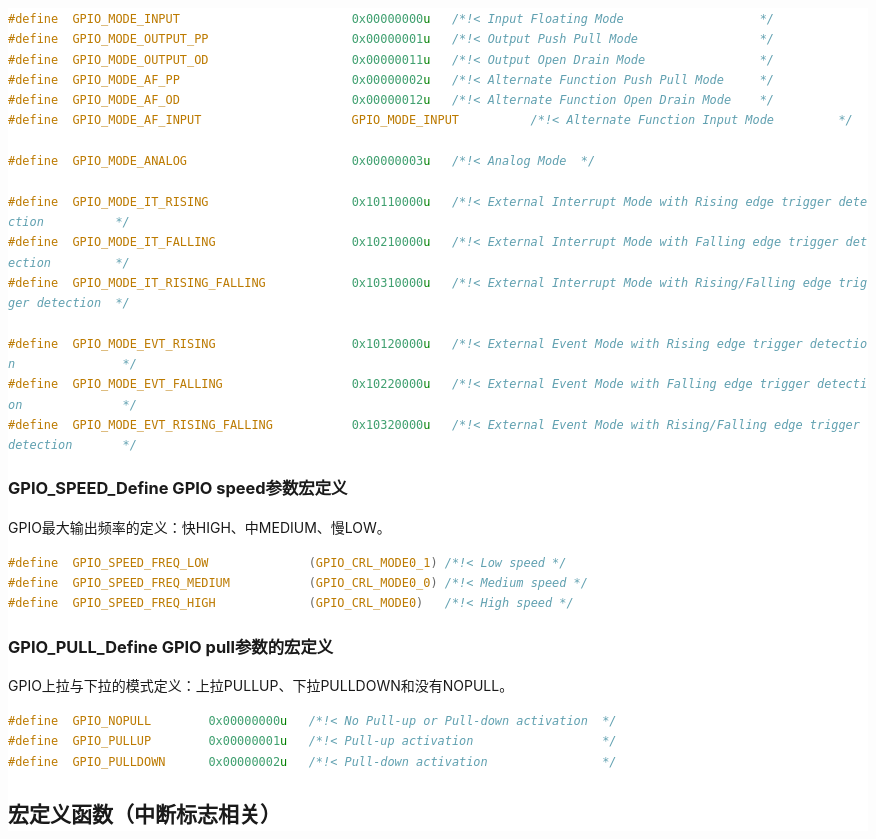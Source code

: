 
```c
#define  GPIO_MODE_INPUT                        0x00000000u   /*!< Input Floating Mode                   */
#define  GPIO_MODE_OUTPUT_PP                    0x00000001u   /*!< Output Push Pull Mode                 */
#define  GPIO_MODE_OUTPUT_OD                    0x00000011u   /*!< Output Open Drain Mode                */
#define  GPIO_MODE_AF_PP                        0x00000002u   /*!< Alternate Function Push Pull Mode     */
#define  GPIO_MODE_AF_OD                        0x00000012u   /*!< Alternate Function Open Drain Mode    */
#define  GPIO_MODE_AF_INPUT                     GPIO_MODE_INPUT          /*!< Alternate Function Input Mode         */

#define  GPIO_MODE_ANALOG                       0x00000003u   /*!< Analog Mode  */

#define  GPIO_MODE_IT_RISING                    0x10110000u   /*!< External Interrupt Mode with Rising edge trigger detection          */
#define  GPIO_MODE_IT_FALLING                   0x10210000u   /*!< External Interrupt Mode with Falling edge trigger detection         */
#define  GPIO_MODE_IT_RISING_FALLING            0x10310000u   /*!< External Interrupt Mode with Rising/Falling edge trigger detection  */

#define  GPIO_MODE_EVT_RISING                   0x10120000u   /*!< External Event Mode with Rising edge trigger detection               */
#define  GPIO_MODE_EVT_FALLING                  0x10220000u   /*!< External Event Mode with Falling edge trigger detection              */
#define  GPIO_MODE_EVT_RISING_FALLING           0x10320000u   /*!< External Event Mode with Rising/Falling edge trigger detection       */
```

### GPIO_SPEED_Define GPIO speed参数宏定义

GPIO最大输出频率的定义：快HIGH、中MEDIUM、慢LOW。

```c
#define  GPIO_SPEED_FREQ_LOW              (GPIO_CRL_MODE0_1) /*!< Low speed */
#define  GPIO_SPEED_FREQ_MEDIUM           (GPIO_CRL_MODE0_0) /*!< Medium speed */
#define  GPIO_SPEED_FREQ_HIGH             (GPIO_CRL_MODE0)   /*!< High speed */
```

### GPIO_PULL_Define GPIO pull参数的宏定义

GPIO上拉与下拉的模式定义：上拉PULLUP、下拉PULLDOWN和没有NOPULL。

```c
#define  GPIO_NOPULL        0x00000000u   /*!< No Pull-up or Pull-down activation  */
#define  GPIO_PULLUP        0x00000001u   /*!< Pull-up activation                  */
#define  GPIO_PULLDOWN      0x00000002u   /*!< Pull-down activation                */
```

## 宏定义函数（中断标志相关）
